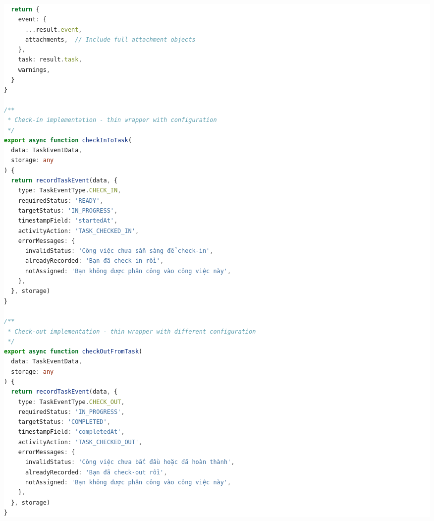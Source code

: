 ```typescript
  return {
    event: {
      ...result.event,
      attachments,  // Include full attachment objects
    },
    task: result.task,
    warnings,
  }
}

/**
 * Check-in implementation - thin wrapper with configuration
 */
export async function checkInToTask(
  data: TaskEventData,
  storage: any
) {
  return recordTaskEvent(data, {
    type: TaskEventType.CHECK_IN,
    requiredStatus: 'READY',
    targetStatus: 'IN_PROGRESS',
    timestampField: 'startedAt',
    activityAction: 'TASK_CHECKED_IN',
    errorMessages: {
      invalidStatus: 'Công việc chưa sẵn sàng để check-in',
      alreadyRecorded: 'Bạn đã check-in rồi',
      notAssigned: 'Bạn không được phân công vào công việc này',
    },
  }, storage)
}

/**
 * Check-out implementation - thin wrapper with different configuration
 */
export async function checkOutFromTask(
  data: TaskEventData,
  storage: any
) {
  return recordTaskEvent(data, {
    type: TaskEventType.CHECK_OUT,
    requiredStatus: 'IN_PROGRESS',
    targetStatus: 'COMPLETED',
    timestampField: 'completedAt',
    activityAction: 'TASK_CHECKED_OUT',
    errorMessages: {
      invalidStatus: 'Công việc chưa bắt đầu hoặc đã hoàn thành',
      alreadyRecorded: 'Bạn đã check-out rồi',
      notAssigned: 'Bạn không được phân công vào công việc này',
    },
  }, storage)
}
```
